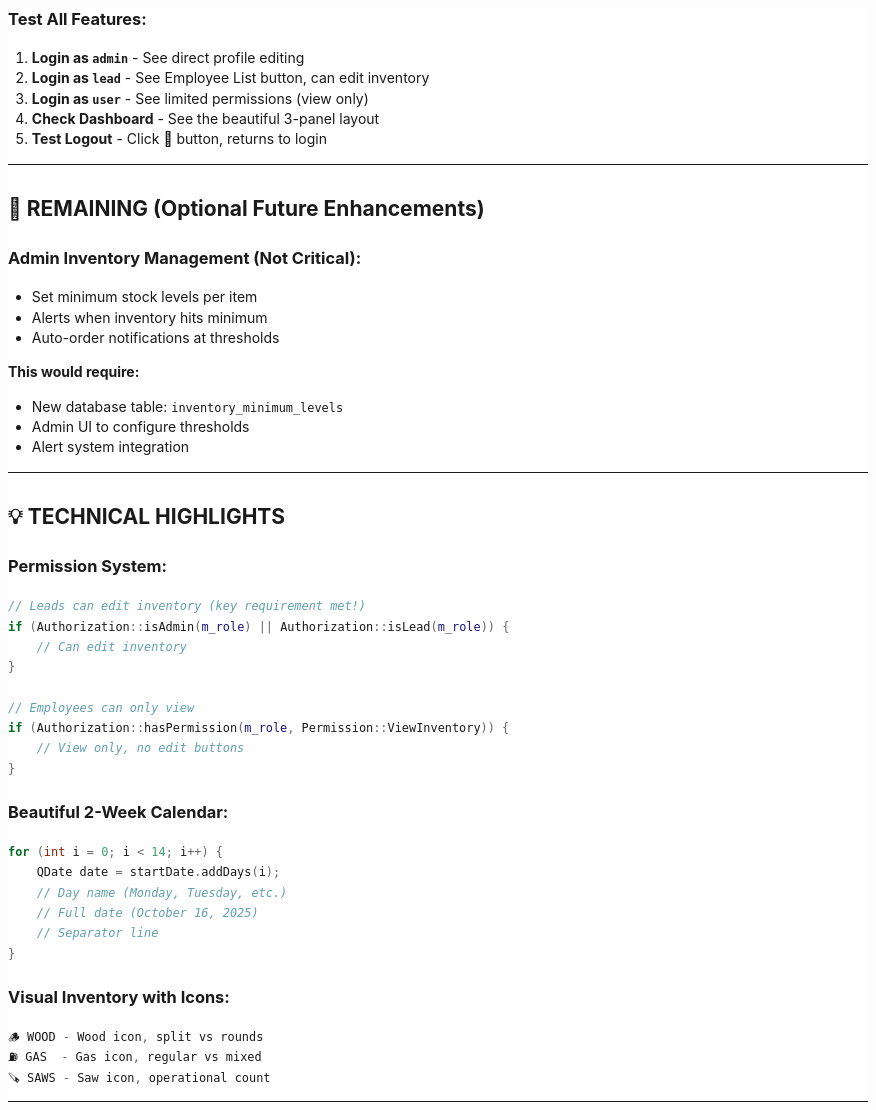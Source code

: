 ### Test All Features:
1. **Login as `admin`** - See direct profile editing
2. **Login as `lead`** - See Employee List button, can edit inventory
3. **Login as `user`** - See limited permissions (view only)
4. **Check Dashboard** - See the beautiful 3-panel layout
5. **Test Logout** - Click 🚪 button, returns to login

---

## 🎯 **REMAINING (Optional Future Enhancements)**

### Admin Inventory Management (Not Critical):
- Set minimum stock levels per item
- Alerts when inventory hits minimum
- Auto-order notifications at thresholds

**This would require:**
- New database table: `inventory_minimum_levels`
- Admin UI to configure thresholds
- Alert system integration

---

## 💡 **TECHNICAL HIGHLIGHTS**

### Permission System:
```cpp
// Leads can edit inventory (key requirement met!)
if (Authorization::isAdmin(m_role) || Authorization::isLead(m_role)) {
    // Can edit inventory
}

// Employees can only view
if (Authorization::hasPermission(m_role, Permission::ViewInventory)) {
    // View only, no edit buttons
}
```

### Beautiful 2-Week Calendar:
```cpp
for (int i = 0; i < 14; i++) {
    QDate date = startDate.addDays(i);
    // Day name (Monday, Tuesday, etc.)
    // Full date (October 16, 2025)
    // Separator line
}
```

### Visual Inventory with Icons:
```cpp
🪵 WOOD - Wood icon, split vs rounds
⛽ GAS  - Gas icon, regular vs mixed
🪚 SAWS - Saw icon, operational count
```

---